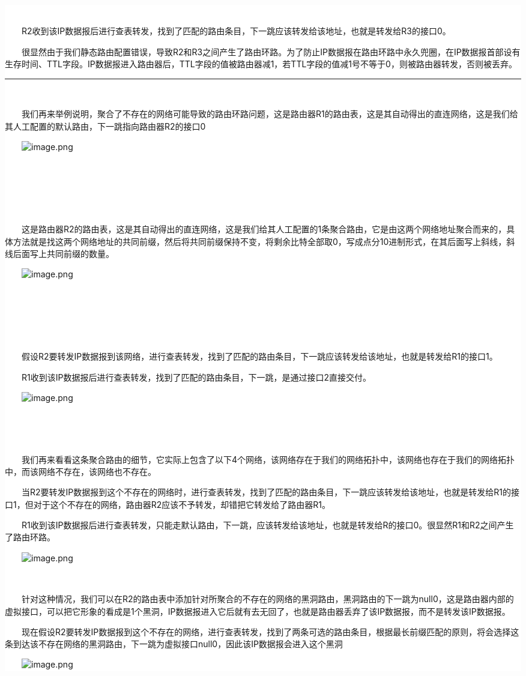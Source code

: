 　　‍

　　R2收到该IP数据报后进行查表转发，找到了匹配的路由条目，下一跳应该转发给该地址，也就是转发给R3的接口0。

　　很显然由于我们静态路由配置错误，导致R2和R3之间产生了路由环路。为了防止IP数据报在路由环路中永久兜圈，在IP数据报首部设有生存时间、TTL字段。IP数据报进入路由器后，TTL字段的值被路由器减1，若TTL字段的值减1号不等于0，则被路由器转发，否则被丢弃。

---

　　‍

　　我们再来举例说明，聚合了不存在的网络可能导致的路由环路问题，这是路由器R1的路由表，这是其自动得出的直连网络，这是我们给其人工配置的默认路由，下一跳指向路由器R2的接口0

　　![image.png](https://image.peterjxl.com/blog/image-20211216203918-lz2kryf.png)

　　‍

　　‍

　　‍

　　这是路由器R2的路由表，这是其自动得出的直连网络，这是我们给其人工配置的1条聚合路由，它是由这两个网络地址聚合而来的，具体方法就是找这两个网络地址的共同前缀，然后将共同前缀保持不变，将剩余比特全部取0，写成点分10进制形式，在其后面写上斜线，斜线后面写上共同前缀的数量。

　　![image.png](https://image.peterjxl.com/blog/image-20211216204023-829kh18.png)

　　‍

　　‍

　　‍

　　假设R2要转发IP数据报到该网络，进行查表转发，找到了匹配的路由条目，下一跳应该转发给该地址，也就是转发给R1的接口1。

　　R1收到该IP数据报后进行查表转发，找到了匹配的路由条目，下一跳，是通过接口2直接交付。

　　![image.png](https://image.peterjxl.com/blog/image-20211216204051-duz7s09.png)

　　‍

　　‍

　　我们再来看看这条聚合路由的细节，它实际上包含了以下4个网络，该网络存在于我们的网络拓扑中，该网络也存在于我们的网络拓扑中，而该网络不存在，该网络也不存在。

　　当R2要转发IP数据报到这个不存在的网络时，进行查表转发，找到了匹配的路由条目，下一跳应该转发给该地址，也就是转发给R1的接口1，但对于这个不存在的网络，路由器R2应该不予转发，却错把它转发给了路由器R1。

　　R1收到该IP数据报后进行查表转发，只能走默认路由，下一跳，应该转发给该地址，也就是转发给R的接口0。很显然R1和R2之间产生了路由环路。

　　![image.png](https://image.peterjxl.com/blog/image-20211216204312-oec2bqe.png)

　　‍

　　针对这种情况，我们可以在R2的路由表中添加针对所聚合的不存在的网络的黑洞路由，黑洞路由的下一跳为null0，这是路由器内部的虚拟接口，可以把它形象的看成是1个黑洞，IP数据报进入它后就有去无回了，也就是路由器丢弃了该IP数据报，而不是转发该IP数据报。

　　现在假设R2要转发IP数据报到这个不存在的网络，进行查表转发，找到了两条可选的路由条目，根据最长前缀匹配的原则，将会选择这条到达该不存在网络的黑洞路由，下一跳为虚拟接口null0，因此该IP数据报会进入这个黑洞

　　![image.png](https://image.peterjxl.com/blog/image-20211216204401-orivqjj.png)
